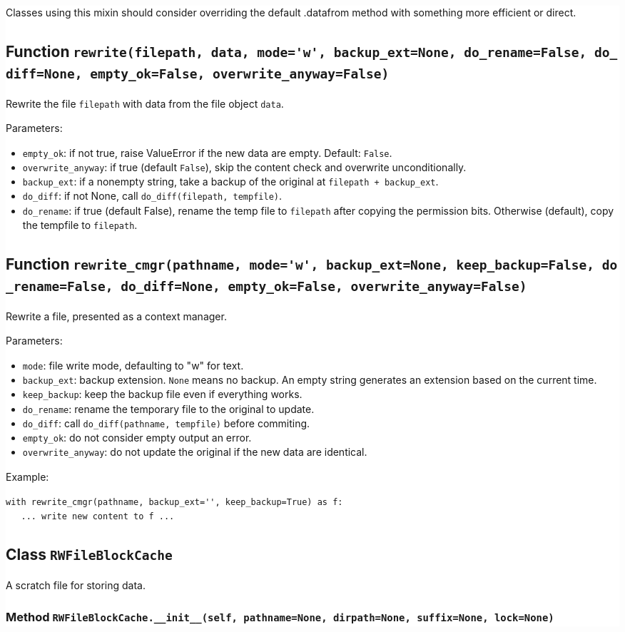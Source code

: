 Classes using this mixin should consider overriding the default
.datafrom method with something more efficient or direct.

## Function `rewrite(filepath, data, mode='w', backup_ext=None, do_rename=False, do_diff=None, empty_ok=False, overwrite_anyway=False)`

Rewrite the file `filepath` with data from the file object `data`.

Parameters:
* `empty_ok`: if not true, raise ValueError if the new data are
  empty.
  Default: `False`.
* `overwrite_anyway`: if true (default `False`),
  skip the content check and overwrite unconditionally.
* `backup_ext`: if a nonempty string,
  take a backup of the original at `filepath + backup_ext`.
* `do_diff`: if not None, call `do_diff(filepath, tempfile)`.
* `do_rename`: if true (default False),
  rename the temp file to `filepath`
  after copying the permission bits.
  Otherwise (default), copy the tempfile to `filepath`.

## Function `rewrite_cmgr(pathname, mode='w', backup_ext=None, keep_backup=False, do_rename=False, do_diff=None, empty_ok=False, overwrite_anyway=False)`

Rewrite a file, presented as a context manager.

Parameters:
* `mode`: file write mode, defaulting to "w" for text.
* `backup_ext`: backup extension. `None` means no backup.
  An empty string generates an extension based on the current time.
* `keep_backup`: keep the backup file even if everything works.
* `do_rename`: rename the temporary file to the original to update.
* `do_diff`: call `do_diff(pathname, tempfile)` before commiting.
* `empty_ok`: do not consider empty output an error.
* `overwrite_anyway`: do not update the original if the new
  data are identical.

Example:

    with rewrite_cmgr(pathname, backup_ext='', keep_backup=True) as f:
       ... write new content to f ...

## Class `RWFileBlockCache`

A scratch file for storing data.

### Method `RWFileBlockCache.__init__(self, pathname=None, dirpath=None, suffix=None, lock=None)`
